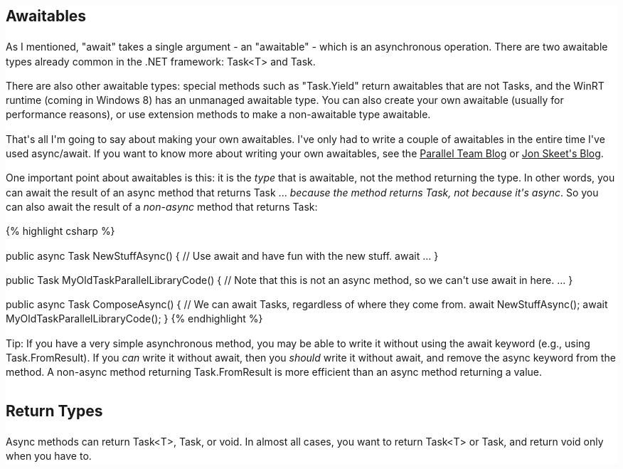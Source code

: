 ## Awaitables

As I mentioned, "await" takes a single argument - an "awaitable" - which is an asynchronous operation. There are two awaitable types already common in the .NET framework: Task\<T> and Task.

There are also other awaitable types: special methods such as "Task.Yield" return awaitables that are not Tasks, and the WinRT runtime (coming in Windows 8) has an unmanaged awaitable type. You can also create your own awaitable (usually for performance reasons), or use extension methods to make a non-awaitable type awaitable.

That's all I'm going to say about making your own awaitables. I've only had to write a couple of awaitables in the entire time I've used async/await. If you want to know more about writing your own awaitables, see the [Parallel Team Blog](http://blogs.msdn.com/b/pfxteam/) or [Jon Skeet's Blog](http://msmvps.com/blogs/jon_skeet/Default.aspx).

One important point about awaitables is this: it is the _type_ that is awaitable, not the method returning the type. In other words, you can await the result of an async method that returns Task ... _because the method returns Task, not because it's async_. So you can also await the result of a _non-async_ method that returns Task:

{% highlight csharp %}

public async Task NewStuffAsync()
{
  // Use await and have fun with the new stuff.
  await ...
}

public Task MyOldTaskParallelLibraryCode()
{
  // Note that this is not an async method, so we can't use await in here.
  ...
}

public async Task ComposeAsync()
{
  // We can await Tasks, regardless of where they come from.
  await NewStuffAsync();
  await MyOldTaskParallelLibraryCode();
}
{% endhighlight %}

<div class="alert alert-info" markdown="1">
<i class="fa fa-hand-o-right fa-2x pull-left"></i>

Tip: If you have a very simple asynchronous method, you may be able to write it without using the await keyword (e.g., using Task.FromResult). If you _can_ write it without await, then you _should_ write it without await, and remove the async keyword from the method. A non-async method returning Task.FromResult is more efficient than an async method returning a value.
</div>

## Return Types

Async methods can return Task\<T>, Task, or void. In almost all cases, you want to return Task\<T> or Task, and return void only when you have to.

